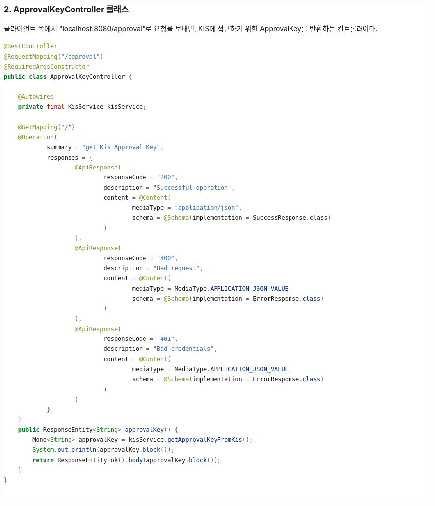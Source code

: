 ### 2. ApprovalKeyController 클래스

클라이언트 쪽에서 "localhost:8080/approval"로 요청을 보내면, KIS에 접근하기 위한 ApprovalKey를 반환하는 컨트롤러이다.
```java
@RestController
@RequestMapping("/approval")
@RequiredArgsConstructor
public class ApprovalKeyController {

    @Autowired
    private final KisService kisService;

    @GetMapping("/")
    @Operation(
            summary = "get Kis Approval Key",
            responses = {
                    @ApiResponse(
                            responseCode = "200",
                            description = "Successful operation",
                            content = @Content(
                                    mediaType = "application/json",
                                    schema = @Schema(implementation = SuccessResponse.class)
                            )
                    ),
                    @ApiResponse(
                            responseCode = "400",
                            description = "Bad request",
                            content = @Content(
                                    mediaType = MediaType.APPLICATION_JSON_VALUE,
                                    schema = @Schema(implementation = ErrorResponse.class)
                            )
                    ),
                    @ApiResponse(
                            responseCode = "401",
                            description = "Bad credentials",
                            content = @Content(
                                    mediaType = MediaType.APPLICATION_JSON_VALUE,
                                    schema = @Schema(implementation = ErrorResponse.class)
                            )
                    )
            }
    )
    public ResponseEntity<String> approvalKey() {
        Mono<String> approvalKey = kisService.getApprovalKeyFromKis();
        System.out.println(approvalKey.block());
        return ResponseEntity.ok().body(approvalKey.block());
    }
}

```

<br>

